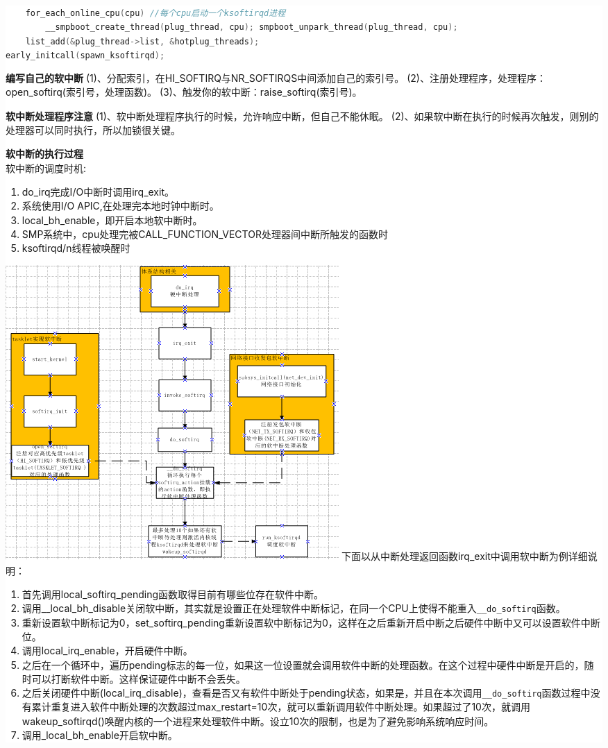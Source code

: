 ```cpp
    for_each_online_cpu(cpu) //每个cpu启动一个ksoftirqd进程
  		__smpboot_create_thread(plug_thread, cpu); smpboot_unpark_thread(plug_thread, cpu);
  	list_add(&plug_thread->list, &hotplug_threads);
early_initcall(spawn_ksoftirqd);
```

**编写自己的软中断**
(1)、分配索引，在HI_SOFTIRQ与NR_SOFTIRQS中间添加自己的索引号。
(2)、注册处理程序，处理程序：open_softirq(索引号，处理函数)。
(3)、触发你的软中断：raise_softirq(索引号)。

**软中断处理程序注意**
(1)、软中断处理程序执行的时候，允许响应中断，但自己不能休眠。
(2)、如果软中断在执行的时候再次触发，则别的处理器可以同时执行，所以加锁很关键。

**软中断的执行过程**<br>
软中断的调度时机:
1. do_irq完成I/O中断时调用irq_exit。
2. 系统使用I/O APIC,在处理完本地时钟中断时。
3. local_bh_enable，即开启本地软中断时。
4. SMP系统中，cpu处理完被CALL_FUNCTION_VECTOR处理器间中断所触发的函数时
5. ksoftirqd/n线程被唤醒时

![软终端执行流程](pic_dir/软终端执行流程.png)
下面以从中断处理返回函数irq_exit中调用软中断为例详细说明：<br>
1. 首先调用local_softirq_pending函数取得目前有哪些位存在软件中断。
2. 调用__local_bh_disable关闭软中断，其实就是设置正在处理软件中断标记，在同一个CPU上使得不能重入`__do_softirq`函数。
3. 重新设置软中断标记为0，set_softirq_pending重新设置软中断标记为0，这样在之后重新开启中断之后硬件中断中又可以设置软件中断位。
4. 调用local_irq_enable，开启硬件中断。
5. 之后在一个循环中，遍历pending标志的每一位，如果这一位设置就会调用软件中断的处理函数。在这个过程中硬件中断是开启的，随时可以打断软件中断。这样保证硬件中断不会丢失。
6. 之后关闭硬件中断(local_irq_disable)，查看是否又有软件中断处于pending状态，如果是，并且在本次调用`__do_softirq`函数过程中没有累计重复进入软件中断处理的次数超过max_restart=10次，就可以重新调用软件中断处理。如果超过了10次，就调用wakeup_softirqd()唤醒内核的一个进程来处理软件中断。设立10次的限制，也是为了避免影响系统响应时间。
7. 调用_local_bh_enable开启软中断。
